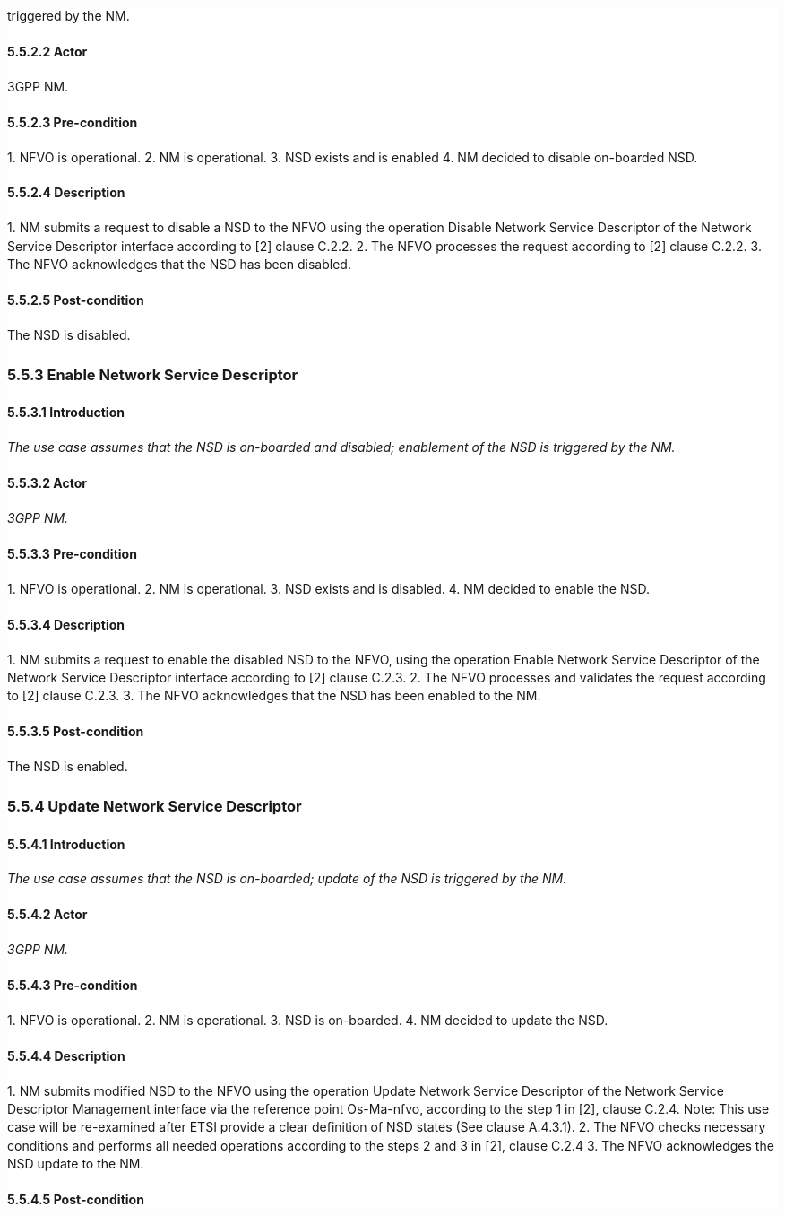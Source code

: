triggered by the NM.
#### 5.5.2.2 Actor
3GPP NM.
#### 5.5.2.3 Pre-condition
1\. NFVO is operational.
2\. NM is operational.
3\. NSD exists and is enabled
4\. NM decided to disable on-boarded NSD.
#### 5.5.2.4 Description
1\. NM submits a request to disable a NSD to the NFVO using the operation
Disable Network Service Descriptor of the Network Service Descriptor interface
according to [2] clause C.2.2.
2\. The NFVO processes the request according to [2] clause C.2.2.
3\. The NFVO acknowledges that the NSD has been disabled.
#### 5.5.2.5 Post-condition
The NSD is disabled.
### 5.5.3 Enable Network Service Descriptor
#### 5.5.3.1 Introduction
_The use case assumes that the NSD is on-boarded and disabled; enablement of
the NSD is triggered by the NM._
#### 5.5.3.2 Actor
_3GPP NM._
#### 5.5.3.3 Pre-condition
1\. NFVO is operational.
2\. NM is operational.
3\. NSD exists and is disabled.
4\. NM decided to enable the NSD.
#### 5.5.3.4 Description
1\. NM submits a request to enable the disabled NSD to the NFVO, using the
operation Enable Network Service Descriptor of the Network Service Descriptor
interface according to [2] clause C.2.3.
2\. The NFVO processes and validates the request according to [2] clause
C.2.3.
3\. The NFVO acknowledges that the NSD has been enabled to the NM.
#### 5.5.3.5 Post-condition
The NSD is enabled.
### 5.5.4 Update Network Service Descriptor
#### 5.5.4.1 Introduction
_The use case assumes that the NSD is on-boarded; update of the NSD is
triggered by the NM._
#### 5.5.4.2 Actor
_3GPP NM._
#### 5.5.4.3 Pre-condition
1\. NFVO is operational.
2\. NM is operational.
3\. NSD is on-boarded.
4\. NM decided to update the NSD.
#### 5.5.4.4 Description
1\. NM submits modified NSD to the NFVO using the operation Update Network
Service Descriptor of the Network Service Descriptor Management interface via
the reference point Os-Ma-nfvo, according to the step 1 in [2], clause C.2.4.
Note: This use case will be re-examined after ETSI provide a clear definition
of NSD states (See clause A.4.3.1).
2\. The NFVO checks necessary conditions and performs all needed operations
according to the steps 2 and 3 in [2], clause C.2.4
3\. The NFVO acknowledges the NSD update to the NM.
#### 5.5.4.5 Post-condition